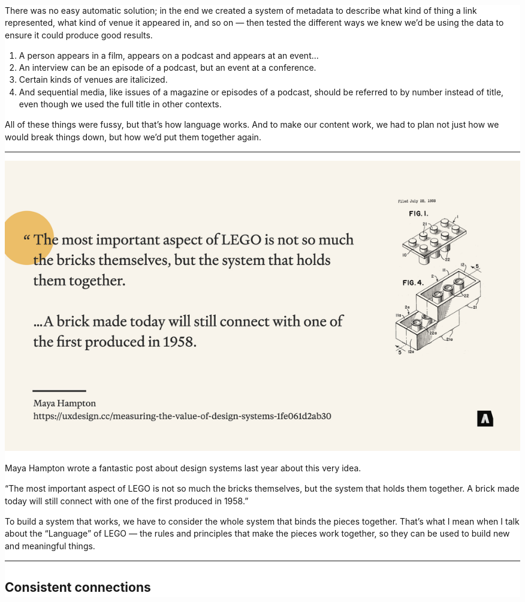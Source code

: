 There was no easy automatic solution; in the end we created a system of metadata to describe what kind of thing a link represented, what kind of venue it appeared in, and so on — then tested the different ways we knew we’d be using the data to ensure it could produce good results.

1. A person appears in a film, appears on a podcast and appears at an event…
2. An interview can be an episode of a podcast, but an event at a conference.
3. Certain kinds of venues are italicized.
4. And sequential media, like issues of a magazine or episodes of a podcast, should be referred to by number instead of title, even though we used the full title in other contexts.

All of these things were fussy, but that’s how language works. And to make our content work, we had to plan not just how we would break things down, but how we’d put them together again.

---

![Slide 9](./images/images.009.JPEG)

Maya Hampton wrote a fantastic post about design systems last year about this very idea.

“The most important aspect of LEGO is not so much the bricks themselves, but the system that holds them together. A brick made today will still connect with one of the first produced in 1958.”

To build a system that works, we have to consider the whole system that binds the pieces together. That’s what I mean when I talk about the “Language” of LEGO — the rules and principles that make the pieces work together, so they can be used to build new and meaningful things.

---

## Consistent connections
